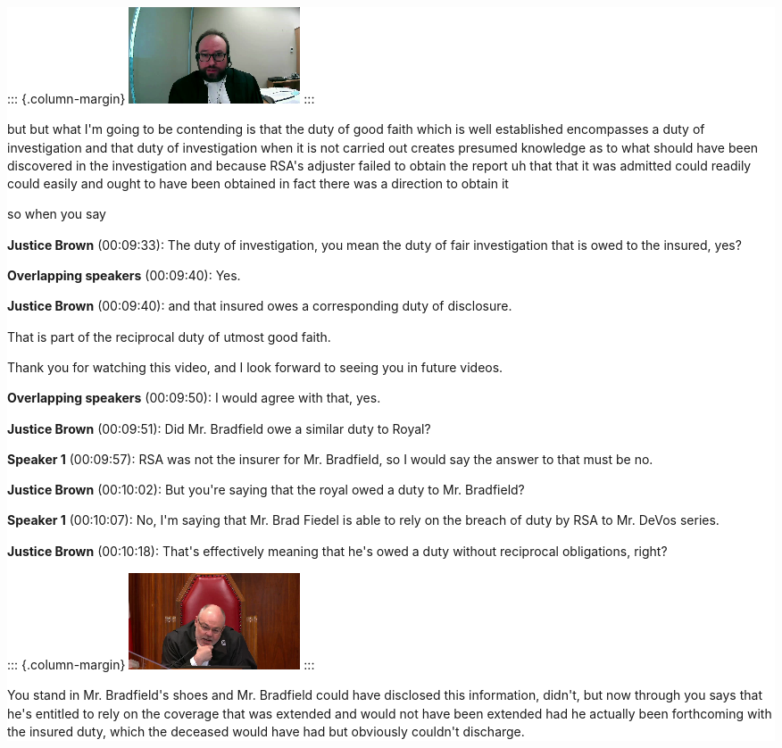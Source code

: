 ::: {.column-margin}
![](553.png)
:::

but but what I'm going to be contending is that the duty of good faith which is well established encompasses a duty of investigation and that duty of investigation when it is not carried out creates presumed knowledge as to what should have been discovered in the investigation and because RSA's adjuster failed to obtain the report uh that that it was admitted could readily could easily and ought to have been obtained in fact there was a direction to obtain it

so when you say

**Justice Brown** (00:09:33): The duty of investigation, you mean the duty of fair investigation that is owed to the insured, yes?

**Overlapping speakers** (00:09:40): Yes.

**Justice Brown** (00:09:40): and that insured owes a corresponding duty of disclosure.

That is part of the reciprocal duty of utmost good faith.

Thank you for watching this video, and I look forward to seeing you in future videos.

**Overlapping speakers** (00:09:50): I would agree with that, yes.

**Justice Brown** (00:09:51): Did Mr. Bradfield owe a similar duty to Royal?

**Speaker 1** (00:09:57): RSA was not the insurer for Mr. Bradfield, so I would say the answer to that must be no.

**Justice Brown** (00:10:02): But you're saying that the royal owed a duty to Mr. Bradfield?

**Speaker 1** (00:10:07): No, I'm saying that Mr. Brad Fiedel is able to rely on the breach of duty by RSA to Mr. DeVos series.

**Justice Brown** (00:10:18): That's effectively meaning that he's owed a duty without reciprocal obligations, right?

::: {.column-margin}
![](633.png)
:::

You stand in Mr. Bradfield's shoes and Mr. Bradfield could have disclosed this information, didn't, but now through you says that he's entitled to rely on the coverage that was extended and would not have been extended had he actually been forthcoming with the insured duty, which the deceased would have had but obviously couldn't discharge.
